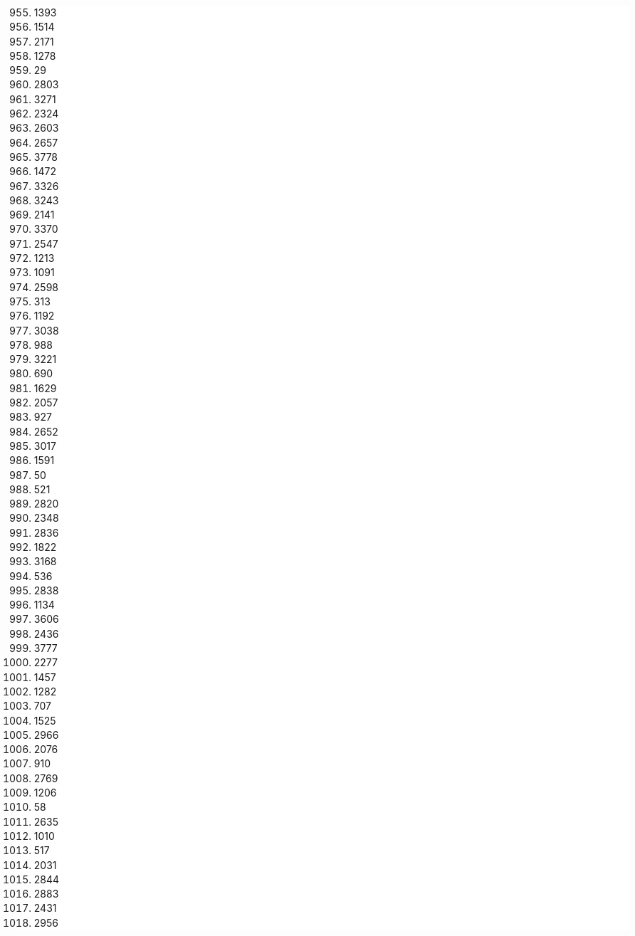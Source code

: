 955. 1393
956. 1514
957. 2171
958. 1278
959. 29
960. 2803
961. 3271
962. 2324
963. 2603
964. 2657
965. 3778
966. 1472
967. 3326
968. 3243
969. 2141
970. 3370
971. 2547
972. 1213
973. 1091
974. 2598
975. 313
976. 1192
977. 3038
978. 988
979. 3221
980. 690
981. 1629
982. 2057
983. 927
984. 2652
985. 3017
986. 1591
987. 50
988. 521
989. 2820
990. 2348
991. 2836
992. 1822
993. 3168
994. 536
995. 2838
996. 1134
997. 3606
998. 2436
999. 3777
1000. 2277
1001. 1457
1002. 1282
1003. 707
1004. 1525
1005. 2966
1006. 2076
1007. 910
1008. 2769
1009. 1206
1010. 58
1011. 2635
1012. 1010
1013. 517
1014. 2031
1015. 2844
1016. 2883
1017. 2431
1018. 2956